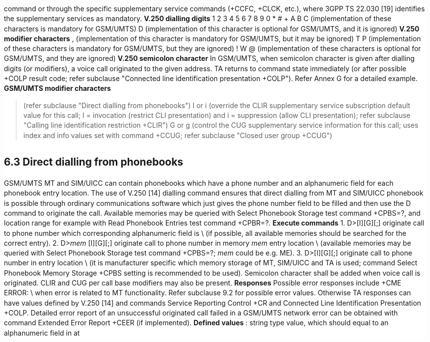 command or through the specific supplementary service commands (+CCFC, +CLCK,
etc.), where 3GPP TS 22.030 [19] identifies the supplementary services as
mandatory.
**V.250 dialling digits**
1 2 3 4 5 6 7 8 9 0 * # + A B C (implementation of these characters is
mandatory for GSM/UMTS)
D (implementation of this character is optional for GSM/UMTS, and it is
ignored)
**V.250 modifier characters**
, (implementation of this character is mandatory for GSM/UMTS, but it may be
ignored)
T P (implementation of these characters is mandatory for GSM/UMTS, but they
are ignored)
! W @ (implementation of these characters is optional for GSM/UMTS, and they
are ignored)
**V.250 semicolon character**
In GSM/UMTS, when semicolon character is given after dialling digits (or
modifiers), a voice call originated to the given address. TA returns to
command state immediately (or after possible +COLP result code; refer
subclause \"Connected line identification presentation +COLP\"). Refer Annex G
for a detailed example.
**GSM/UMTS modifier characters**
> (refer subclause \"Direct dialling from phonebooks\")
I or i (override the CLIR supplementary service subscription default value for
this call; I = invocation (restrict CLI presentation) and i = suppression
(allow CLI presentation); refer subclause \"Calling line identification
restriction +CLIR\")
G or g (control the CUG supplementary service information for this call; uses
index and info values set with command +CCUG; refer subclause \"Closed user
group +CCUG\")
## 6.3 Direct dialling from phonebooks
GSM/UMTS MT and SIM/UICC can contain phonebooks which have a phone number and
an alphanumeric field for each phonebook entry location. The use of V.250 [14]
dialling command ensures that direct dialling from MT and SIM/UICC phonebook
is possible through ordinary communications software which just gives the
phone number field to be filled and then use the D command to originate the
call. Available memories may be queried with Select Phonebook Storage test
command +CPBS=?, and location range for example with Read Phonebook Entries
test command +CPBR=?.
**Execute commands**
1\. D>\[I][G][;] originate call to phone number which corresponding
alphanumeric field is \ (if possible, all available memories should be
searched for the correct entry).
2\. D>_mem_ \[I][G][;] originate call to phone number in memory _mem_ entry
location \ (available memories may be queried with Select Phonebook Storage
test command +CPBS=?; _mem_ could be e.g. ME).
3\. D>\[I][G][;] originate call to phone number in entry location \ (it
is manufacturer specific which memory storage of MT, SIM/UICC and TA is used;
command Select Phonebook Memory Storage +CPBS setting is recommended to be
used).
Semicolon character shall be added when voice call is originated. CLIR and CUG
per call base modifiers may also be present.
**Responses**
Possible error responses include +CME ERROR: \ when error is related to
MT functionality. Refer subclause 9.2 for possible error values. Otherwise TA
responses can have values defined by V.250 [14] and commands Service Reporting
Control +CR and Connected Line Identification Presentation +COLP. Detailed
error report of an unsuccessful originated call failed in a GSM/UMTS network
error can be obtained with command Extended Error Report +CEER (if
implemented).
**Defined values**
\: string type value, which should equal to an alphanumeric field in at